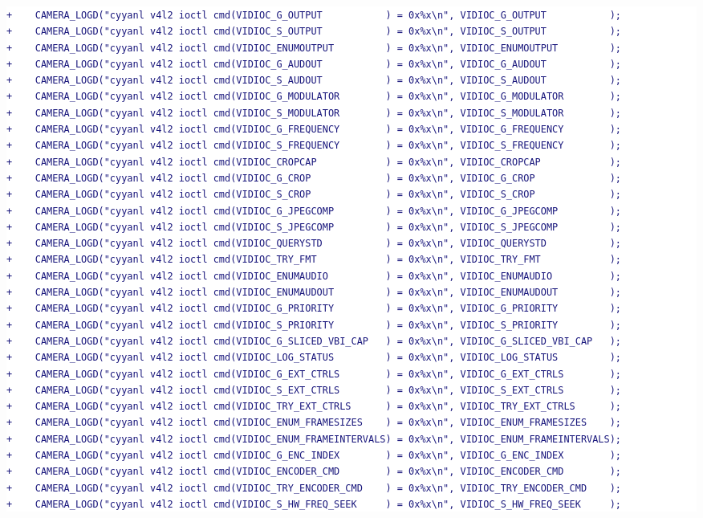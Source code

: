 ```diff
+    CAMERA_LOGD("cyyanl v4l2 ioctl cmd(VIDIOC_G_OUTPUT           ) = 0x%x\n", VIDIOC_G_OUTPUT           );
+    CAMERA_LOGD("cyyanl v4l2 ioctl cmd(VIDIOC_S_OUTPUT           ) = 0x%x\n", VIDIOC_S_OUTPUT           );
+    CAMERA_LOGD("cyyanl v4l2 ioctl cmd(VIDIOC_ENUMOUTPUT         ) = 0x%x\n", VIDIOC_ENUMOUTPUT         );
+    CAMERA_LOGD("cyyanl v4l2 ioctl cmd(VIDIOC_G_AUDOUT           ) = 0x%x\n", VIDIOC_G_AUDOUT           );
+    CAMERA_LOGD("cyyanl v4l2 ioctl cmd(VIDIOC_S_AUDOUT           ) = 0x%x\n", VIDIOC_S_AUDOUT           );
+    CAMERA_LOGD("cyyanl v4l2 ioctl cmd(VIDIOC_G_MODULATOR        ) = 0x%x\n", VIDIOC_G_MODULATOR        );
+    CAMERA_LOGD("cyyanl v4l2 ioctl cmd(VIDIOC_S_MODULATOR        ) = 0x%x\n", VIDIOC_S_MODULATOR        );
+    CAMERA_LOGD("cyyanl v4l2 ioctl cmd(VIDIOC_G_FREQUENCY        ) = 0x%x\n", VIDIOC_G_FREQUENCY        );
+    CAMERA_LOGD("cyyanl v4l2 ioctl cmd(VIDIOC_S_FREQUENCY        ) = 0x%x\n", VIDIOC_S_FREQUENCY        );
+    CAMERA_LOGD("cyyanl v4l2 ioctl cmd(VIDIOC_CROPCAP            ) = 0x%x\n", VIDIOC_CROPCAP            );
+    CAMERA_LOGD("cyyanl v4l2 ioctl cmd(VIDIOC_G_CROP             ) = 0x%x\n", VIDIOC_G_CROP             );
+    CAMERA_LOGD("cyyanl v4l2 ioctl cmd(VIDIOC_S_CROP             ) = 0x%x\n", VIDIOC_S_CROP             );
+    CAMERA_LOGD("cyyanl v4l2 ioctl cmd(VIDIOC_G_JPEGCOMP         ) = 0x%x\n", VIDIOC_G_JPEGCOMP         );
+    CAMERA_LOGD("cyyanl v4l2 ioctl cmd(VIDIOC_S_JPEGCOMP         ) = 0x%x\n", VIDIOC_S_JPEGCOMP         );
+    CAMERA_LOGD("cyyanl v4l2 ioctl cmd(VIDIOC_QUERYSTD           ) = 0x%x\n", VIDIOC_QUERYSTD           );
+    CAMERA_LOGD("cyyanl v4l2 ioctl cmd(VIDIOC_TRY_FMT            ) = 0x%x\n", VIDIOC_TRY_FMT            );
+    CAMERA_LOGD("cyyanl v4l2 ioctl cmd(VIDIOC_ENUMAUDIO          ) = 0x%x\n", VIDIOC_ENUMAUDIO          );
+    CAMERA_LOGD("cyyanl v4l2 ioctl cmd(VIDIOC_ENUMAUDOUT         ) = 0x%x\n", VIDIOC_ENUMAUDOUT         );
+    CAMERA_LOGD("cyyanl v4l2 ioctl cmd(VIDIOC_G_PRIORITY         ) = 0x%x\n", VIDIOC_G_PRIORITY         );
+    CAMERA_LOGD("cyyanl v4l2 ioctl cmd(VIDIOC_S_PRIORITY         ) = 0x%x\n", VIDIOC_S_PRIORITY         );
+    CAMERA_LOGD("cyyanl v4l2 ioctl cmd(VIDIOC_G_SLICED_VBI_CAP   ) = 0x%x\n", VIDIOC_G_SLICED_VBI_CAP   );
+    CAMERA_LOGD("cyyanl v4l2 ioctl cmd(VIDIOC_LOG_STATUS         ) = 0x%x\n", VIDIOC_LOG_STATUS         );
+    CAMERA_LOGD("cyyanl v4l2 ioctl cmd(VIDIOC_G_EXT_CTRLS        ) = 0x%x\n", VIDIOC_G_EXT_CTRLS        );
+    CAMERA_LOGD("cyyanl v4l2 ioctl cmd(VIDIOC_S_EXT_CTRLS        ) = 0x%x\n", VIDIOC_S_EXT_CTRLS        );
+    CAMERA_LOGD("cyyanl v4l2 ioctl cmd(VIDIOC_TRY_EXT_CTRLS      ) = 0x%x\n", VIDIOC_TRY_EXT_CTRLS      );
+    CAMERA_LOGD("cyyanl v4l2 ioctl cmd(VIDIOC_ENUM_FRAMESIZES    ) = 0x%x\n", VIDIOC_ENUM_FRAMESIZES    );
+    CAMERA_LOGD("cyyanl v4l2 ioctl cmd(VIDIOC_ENUM_FRAMEINTERVALS) = 0x%x\n", VIDIOC_ENUM_FRAMEINTERVALS);
+    CAMERA_LOGD("cyyanl v4l2 ioctl cmd(VIDIOC_G_ENC_INDEX        ) = 0x%x\n", VIDIOC_G_ENC_INDEX        );
+    CAMERA_LOGD("cyyanl v4l2 ioctl cmd(VIDIOC_ENCODER_CMD        ) = 0x%x\n", VIDIOC_ENCODER_CMD        );
+    CAMERA_LOGD("cyyanl v4l2 ioctl cmd(VIDIOC_TRY_ENCODER_CMD    ) = 0x%x\n", VIDIOC_TRY_ENCODER_CMD    );
+    CAMERA_LOGD("cyyanl v4l2 ioctl cmd(VIDIOC_S_HW_FREQ_SEEK     ) = 0x%x\n", VIDIOC_S_HW_FREQ_SEEK     );
```